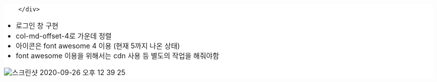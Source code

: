 ```
    </div>
```

* 로그인 창 구현
* col-md-offset-4로 가운데 정렬
* 아이콘은 font awesome 4 이용 (현재 5까지 나온 상태)
* font awesome 이용을 위해서는 cdn 사용 등 별도의 작업을 해줘야함
<img width="302" alt="스크린샷 2020-09-26 오후 12 39 25" src="https://user-images.githubusercontent.com/47624978/94329362-59fc5180-fff5-11ea-9d83-9ba8f2168e65.png">

